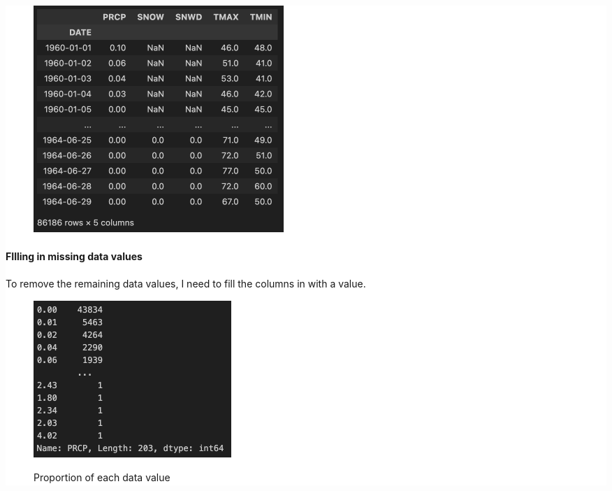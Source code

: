 <figure><img src="../.gitbook/assets/Screenshot 2023-08-14 at 18.53.57.png" alt="" width="358"><figcaption></figcaption></figure>

#### FIlling in missing data values

To remove the remaining data values, I need to fill the columns in with a value.&#x20;

<figure><img src="../.gitbook/assets/Screenshot 2023-08-14 at 19.07.41.png" alt="" width="283"><figcaption><p>Proportion of each data value</p></figcaption></figure>

